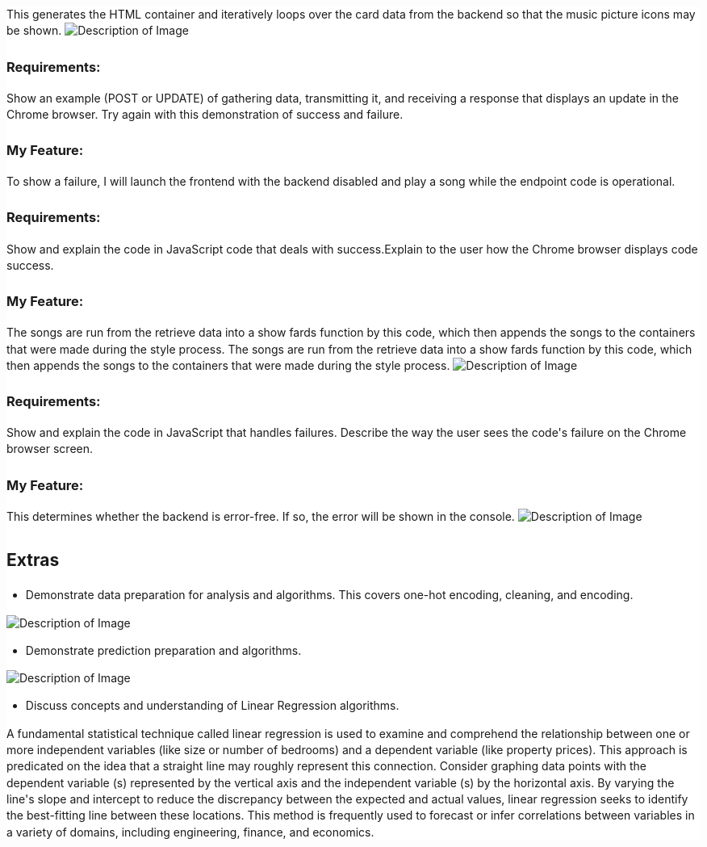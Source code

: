 This generates the HTML container and iteratively loops over the card data from the backend so that the music picture icons may be shown. 
<img src="https://tanayshah1.github.io/student2/images/14.png" alt="Description of Image"/>

### Requirements:

Show an example (POST or UPDATE) of gathering data, transmitting it, and receiving a response that displays an update in the Chrome browser. Try again with this demonstration of success and failure.

### My Feature:

To show a failure, I will launch the frontend with the backend disabled and play a song while the endpoint code is operational.

### Requirements:

Show and explain the code in JavaScript code that deals with success.Explain to the user how the Chrome browser displays code success.

### My Feature:

The songs are run from the retrieve data into a show fards function by this code, which then appends the songs to the containers that were made during the style process. The songs are run from the retrieve data into a show fards function by this code, which then appends the songs to the containers that were made during the style process. 
<img src="https://tanayshah1.github.io/student2/images/15.png" alt="Description of Image"/>

### Requirements:
Show and explain the code in JavaScript that handles failures. Describe the way the user sees the code's failure on the Chrome browser screen. 

### My Feature:
This determines whether the backend is error-free. If so, the error will be shown in the console. 
<img src="https://tanayshah1.github.io/student2/images/16.png" alt="Description of Image"/>


## Extras

- Demonstrate data preparation for analysis and algorithms. This covers one-hot encoding, cleaning, and encoding.
<img src="https://tanayshah1.github.io/student2/images/17.png" alt="Description of Image"/> 

- Demonstrate prediction preparation and algorithms.
<img src="https://tanayshah1.github.io/student2/images/18.png" alt="Description of Image"/>

- Discuss concepts and understanding of Linear Regression algorithms.

A fundamental statistical technique called linear regression is used to examine and comprehend the relationship between one or more independent variables (like size or number of bedrooms) and a dependent variable (like property prices). This approach is predicated on the idea that a straight line may roughly represent this connection. Consider graphing data points with the dependent variable (s) represented by the vertical axis and the independent variable (s) by the horizontal axis. By varying the line's slope and intercept to reduce the discrepancy between the expected and actual values, linear regression seeks to identify the best-fitting line between these locations. This method is frequently used to forecast or infer correlations between variables in a variety of domains, including engineering, finance, and economics.
